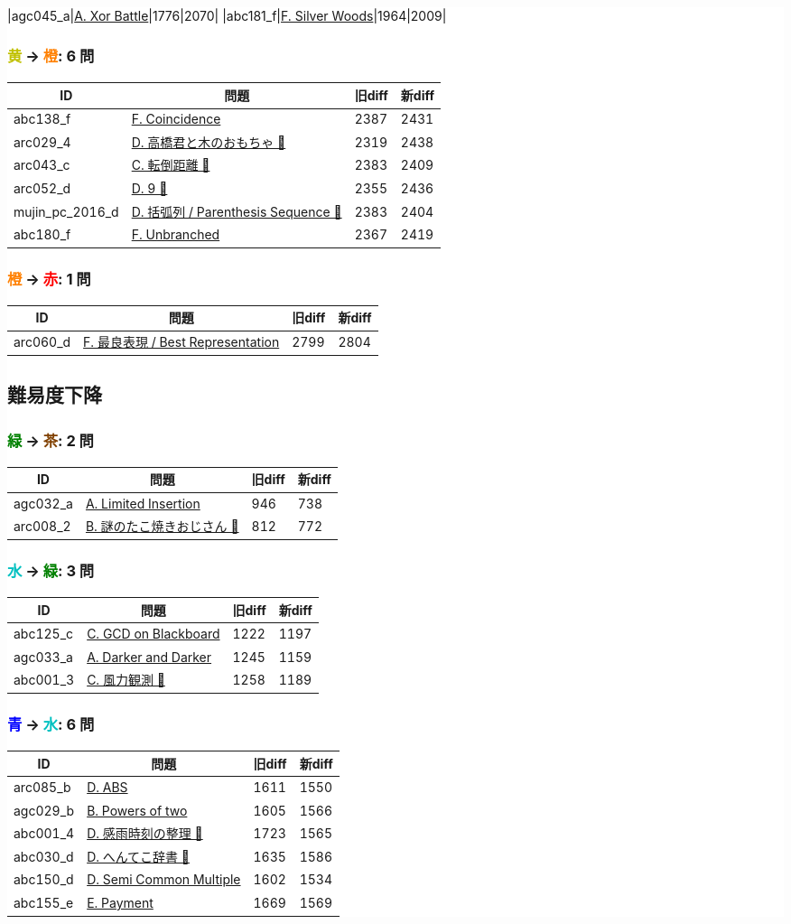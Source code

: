 |agc045_a|[A. Xor Battle](https://atcoder.jp/contests/agc045/tasks/agc045_a)|1776|2070|
|abc181_f|[F. Silver Woods](https://atcoder.jp/contests/abc181/tasks/abc181_f)|1964|2009|

### <span style="color: #C0C000"><b>黄</b></span> → <span style="color: #FF8000"><b>橙</b></span>: 6 問
|ID|問題|旧diff|新diff|
|--|----|------|------|
|abc138_f|[F. Coincidence](https://atcoder.jp/contests/abc138/tasks/abc138_f)|2387|2431|
|arc029_4|[D. 高橋君と木のおもちゃ 🧪](https://atcoder.jp/contests/arc029/tasks/arc029_4)|2319|2438|
|arc043_c|[C. 転倒距離 🧪](https://atcoder.jp/contests/arc043/tasks/arc043_c)|2383|2409|
|arc052_d|[D. 9 🧪](https://atcoder.jp/contests/arc052/tasks/arc052_d)|2355|2436|
|mujin_pc_2016_d|[D. 括弧列 / Parenthesis Sequence 🧪](https://atcoder.jp/contests/mujin-pc-2016/tasks/mujin_pc_2016_d)|2383|2404|
|abc180_f|[F. Unbranched](https://atcoder.jp/contests/abc180/tasks/abc180_f)|2367|2419|

### <span style="color: #FF8000"><b>橙</b></span> → <span style="color: #FF0000"><b>赤</b></span>: 1 問
|ID|問題|旧diff|新diff|
|--|----|------|------|
|arc060_d|[F. 最良表現 / Best Representation](https://atcoder.jp/contests/arc060/tasks/arc060_d)|2799|2804|


## 難易度下降

### <span style="color: #008000"><b>緑</b></span> → <span style="color: #804000"><b>茶</b></span>: 2 問
|ID|問題|旧diff|新diff|
|--|----|------|------|
|agc032_a|[A. Limited Insertion](https://atcoder.jp/contests/agc032/tasks/agc032_a)|946|738|
|arc008_2|[B. 謎のたこ焼きおじさん 🧪](https://atcoder.jp/contests/arc008/tasks/arc008_2)|812|772|

### <span style="color: #00C0C0"><b>水</b></span> → <span style="color: #008000"><b>緑</b></span>: 3 問
|ID|問題|旧diff|新diff|
|--|----|------|------|
|abc125_c|[C. GCD on Blackboard](https://atcoder.jp/contests/abc125/tasks/abc125_c)|1222|1197|
|agc033_a|[A. Darker and Darker](https://atcoder.jp/contests/agc033/tasks/agc033_a)|1245|1159|
|abc001_3|[C. 風力観測 🧪](https://atcoder.jp/contests/abc001/tasks/abc001_3)|1258|1189|

### <span style="color: #0000FF"><b>青</b></span> → <span style="color: #00C0C0"><b>水</b></span>: 6 問
|ID|問題|旧diff|新diff|
|--|----|------|------|
|arc085_b|[D. ABS](https://atcoder.jp/contests/abc078/tasks/arc085_b)|1611|1550|
|agc029_b|[B. Powers of two](https://atcoder.jp/contests/agc029/tasks/agc029_b)|1605|1566|
|abc001_4|[D. 感雨時刻の整理 🧪](https://atcoder.jp/contests/abc001/tasks/abc001_4)|1723|1565|
|abc030_d|[D. へんてこ辞書 🧪](https://atcoder.jp/contests/abc030/tasks/abc030_d)|1635|1586|
|abc150_d|[D. Semi Common Multiple](https://atcoder.jp/contests/abc150/tasks/abc150_d)|1602|1534|
|abc155_e|[E. Payment](https://atcoder.jp/contests/abc155/tasks/abc155_e)|1669|1569|
